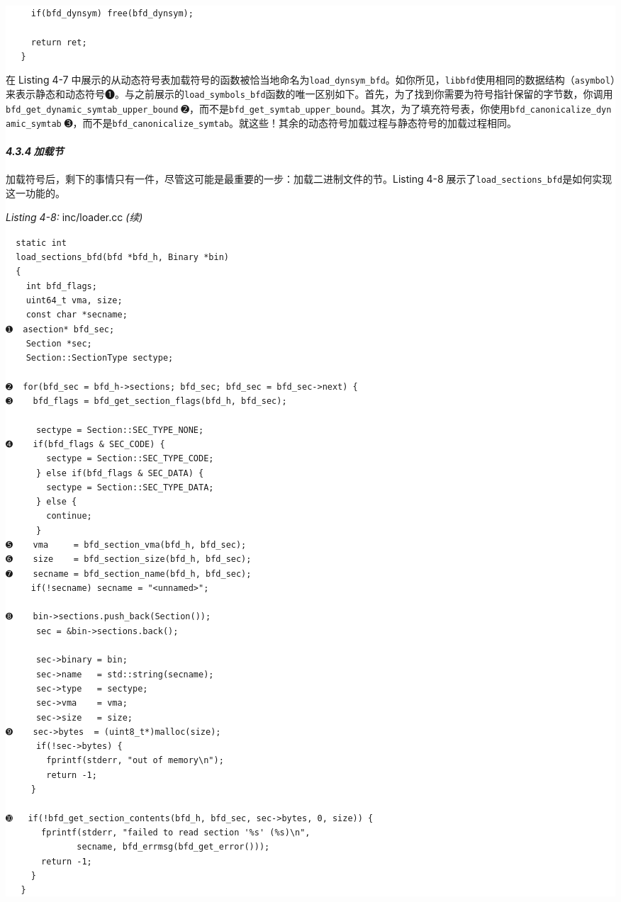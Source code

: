 ```
     if(bfd_dynsym) free(bfd_dynsym);

     return ret;
   }
```

在 Listing 4-7 中展示的从动态符号表加载符号的函数被恰当地命名为`load_dynsym_bfd`。如你所见，`libbfd`使用相同的数据结构（`asymbol`）来表示静态和动态符号➊。与之前展示的`load_symbols_bfd`函数的唯一区别如下。首先，为了找到你需要为符号指针保留的字节数，你调用`bfd_get_dynamic_symtab_upper_bound` ➋，而不是`bfd_get_symtab_upper_bound`。其次，为了填充符号表，你使用`bfd_canonicalize_dynamic_symtab` ➌，而不是`bfd_canonicalize_symtab`。就这些！其余的动态符号加载过程与静态符号的加载过程相同。

#### *4.3.4 加载节*

加载符号后，剩下的事情只有一件，尽管这可能是最重要的一步：加载二进制文件的节。Listing 4-8 展示了`load_sections_bfd`是如何实现这一功能的。

*Listing 4-8:* inc/loader.cc *(续)*

```
  static int
  load_sections_bfd(bfd *bfd_h, Binary *bin)
  {
    int bfd_flags;
    uint64_t vma, size;
    const char *secname;
➊  asection* bfd_sec;
    Section *sec;
    Section::SectionType sectype;

➋  for(bfd_sec = bfd_h->sections; bfd_sec; bfd_sec = bfd_sec->next) {
➌    bfd_flags = bfd_get_section_flags(bfd_h, bfd_sec);

      sectype = Section::SEC_TYPE_NONE;
➍    if(bfd_flags & SEC_CODE) {
        sectype = Section::SEC_TYPE_CODE;
      } else if(bfd_flags & SEC_DATA) {
        sectype = Section::SEC_TYPE_DATA;
      } else {
        continue;
      }
➎    vma     = bfd_section_vma(bfd_h, bfd_sec);
➏    size    = bfd_section_size(bfd_h, bfd_sec);
➐    secname = bfd_section_name(bfd_h, bfd_sec);
     if(!secname) secname = "<unnamed>";

➑    bin->sections.push_back(Section());
      sec = &bin->sections.back();

      sec->binary = bin;
      sec->name   = std::string(secname);
      sec->type   = sectype;
      sec->vma    = vma;
      sec->size   = size;
➒    sec->bytes  = (uint8_t*)malloc(size);
      if(!sec->bytes) {
        fprintf(stderr, "out of memory\n");
        return -1;
     }

➓   if(!bfd_get_section_contents(bfd_h, bfd_sec, sec->bytes, 0, size)) {
       fprintf(stderr, "failed to read section '%s' (%s)\n",
              secname, bfd_errmsg(bfd_get_error()));
       return -1;
     }
   }

```